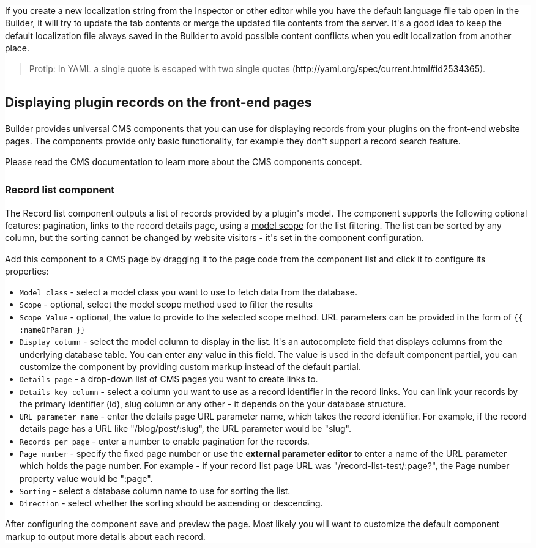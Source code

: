 If you create a new localization string from the Inspector or other editor while you have the default language file tab open in the Builder, it will try to update the tab contents or merge the updated file contents from the server. It's a good idea to keep the default localization file always saved in the Builder to avoid possible content conflicts when you edit localization from another place.

> Protip: In YAML a single quote is escaped with two single quotes (http://yaml.org/spec/current.html#id2534365).

## Displaying plugin records on the front-end pages

Builder provides universal CMS components that you can use for displaying records from your plugins on the front-end website pages. The components provide only basic functionality, for example they don't support a record search feature.

Please read the [CMS documentation](http://octobercms.com/docs/cms/components) to learn more about the CMS components concept.

### Record list component

The Record list component outputs a list of records provided by a plugin's model. The component supports the following optional features: pagination, links to the record details page, using a [model scope](https://octobercms.com/docs/database/model#query-scopes) for the list filtering. The list can be sorted by any column, but the sorting cannot be changed by website visitors - it's set in the component configuration.

Add this component to a CMS page by dragging it to the page code from the component list and click it to configure its properties:

* `Model class` - select a model class you want to use to fetch data from the database.
* `Scope` - optional, select the model scope method used to filter the results
* `Scope Value` - optional, the value to provide to the selected scope method. URL parameters can be provided in the form of `{{ :nameOfParam }}`
* `Display column` - select the model column to display in the list. It's an autocomplete field that displays columns from the underlying database table. You can enter any value in this field. The value is used in the default component partial, you can customize the component by providing custom markup instead of the default partial.
* `Details page` - a drop-down list of CMS pages you want to create links to.
* `Details key column` - select a column you want to use as a record identifier in the record links. You can link your records by the primary identifier (id), slug column or any other - it depends on the your database structure.
* `URL parameter name` - enter the details page URL parameter name, which takes the record identifier. For example, if the record details page has a URL like "/blog/post/:slug", the URL parameter would be "slug".
* `Records per page` - enter a number to enable pagination for the records.
* `Page number` - specify the fixed page number or use the **external parameter editor** to enter a name of the URL parameter which holds the page number. For example - if your record list page URL was "/record-list-test/:page?", the Page number property value would be ":page".
* `Sorting` - select a database column name to use for sorting the list.
* `Direction` - select whether the sorting should be ascending or descending.

After configuring the component save and preview the page. Most likely you will want to customize the [default component markup](https://octobercms.com/docs/cms/components#customizing-default-markup) to output more details about each record.
